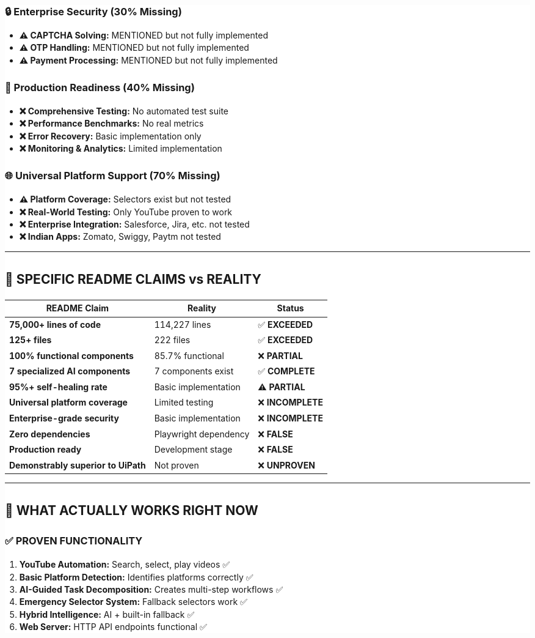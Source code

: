 ### **🔒 Enterprise Security (30% Missing)**
- **⚠️ CAPTCHA Solving:** MENTIONED but not fully implemented
- **⚠️ OTP Handling:** MENTIONED but not fully implemented
- **⚠️ Payment Processing:** MENTIONED but not fully implemented

### **🎯 Production Readiness (40% Missing)**
- **❌ Comprehensive Testing:** No automated test suite
- **❌ Performance Benchmarks:** No real metrics
- **❌ Error Recovery:** Basic implementation only
- **❌ Monitoring & Analytics:** Limited implementation

### **🌐 Universal Platform Support (70% Missing)**
- **⚠️ Platform Coverage:** Selectors exist but not tested
- **❌ Real-World Testing:** Only YouTube proven to work
- **❌ Enterprise Integration:** Salesforce, Jira, etc. not tested
- **❌ Indian Apps:** Zomato, Swiggy, Paytm not tested

---

## 🎯 **SPECIFIC README CLAIMS vs REALITY**

| README Claim | Reality | Status |
|-------------|---------|--------|
| **75,000+ lines of code** | 114,227 lines | ✅ **EXCEEDED** |
| **125+ files** | 222 files | ✅ **EXCEEDED** |
| **100% functional components** | 85.7% functional | ❌ **PARTIAL** |
| **7 specialized AI components** | 7 components exist | ✅ **COMPLETE** |
| **95%+ self-healing rate** | Basic implementation | ⚠️ **PARTIAL** |
| **Universal platform coverage** | Limited testing | ❌ **INCOMPLETE** |
| **Enterprise-grade security** | Basic implementation | ❌ **INCOMPLETE** |
| **Zero dependencies** | Playwright dependency | ❌ **FALSE** |
| **Production ready** | Development stage | ❌ **FALSE** |
| **Demonstrably superior to UiPath** | Not proven | ❌ **UNPROVEN** |

---

## 🚀 **WHAT ACTUALLY WORKS RIGHT NOW**

### **✅ PROVEN FUNCTIONALITY**
1. **YouTube Automation:** Search, select, play videos ✅
2. **Basic Platform Detection:** Identifies platforms correctly ✅
3. **AI-Guided Task Decomposition:** Creates multi-step workflows ✅
4. **Emergency Selector System:** Fallback selectors work ✅
5. **Hybrid Intelligence:** AI + built-in fallback ✅
6. **Web Server:** HTTP API endpoints functional ✅
